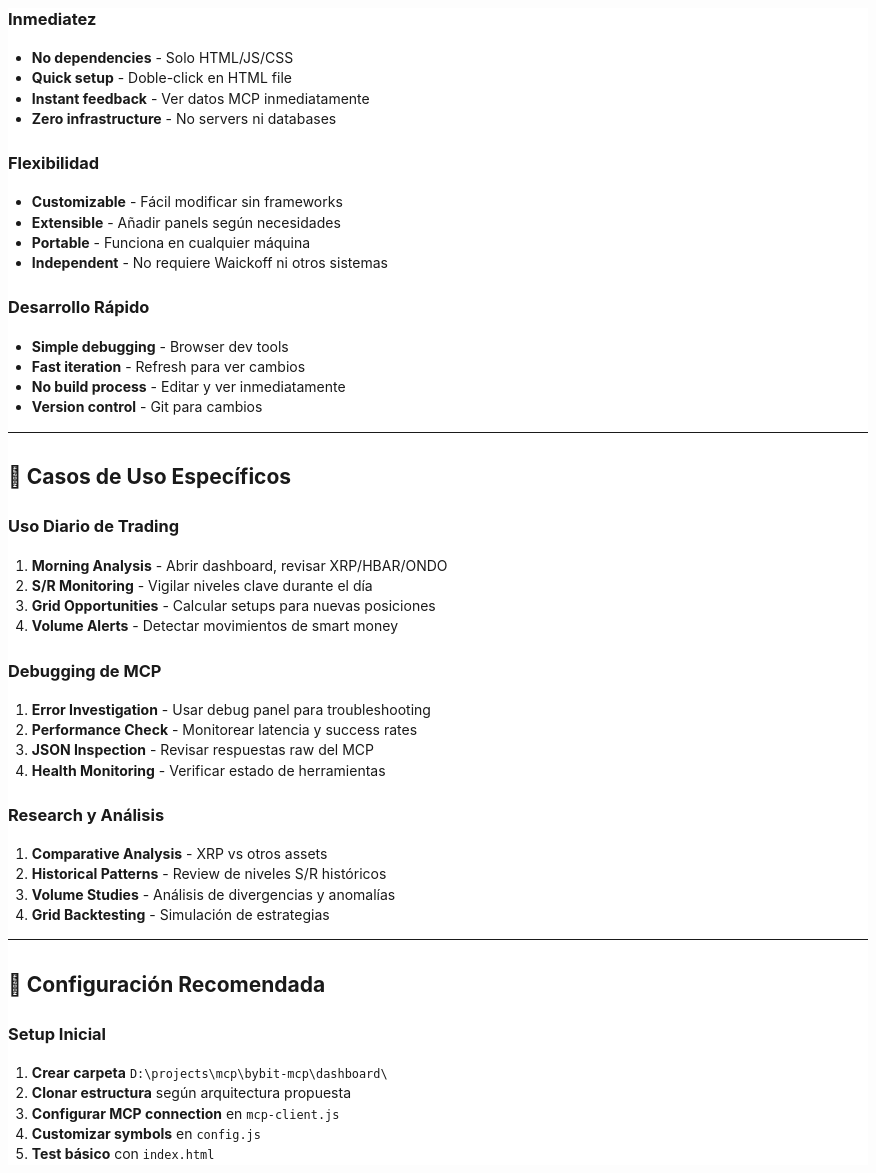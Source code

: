 ### **Inmediatez**
- **No dependencies** - Solo HTML/JS/CSS
- **Quick setup** - Doble-click en HTML file
- **Instant feedback** - Ver datos MCP inmediatamente
- **Zero infrastructure** - No servers ni databases

### **Flexibilidad**
- **Customizable** - Fácil modificar sin frameworks
- **Extensible** - Añadir panels según necesidades
- **Portable** - Funciona en cualquier máquina
- **Independent** - No requiere Waickoff ni otros sistemas

### **Desarrollo Rápido**
- **Simple debugging** - Browser dev tools
- **Fast iteration** - Refresh para ver cambios
- **No build process** - Editar y ver inmediatamente
- **Version control** - Git para cambios

---

## 🎯 Casos de Uso Específicos

### **Uso Diario de Trading**
1. **Morning Analysis** - Abrir dashboard, revisar XRP/HBAR/ONDO
2. **S/R Monitoring** - Vigilar niveles clave durante el día
3. **Grid Opportunities** - Calcular setups para nuevas posiciones
4. **Volume Alerts** - Detectar movimientos de smart money

### **Debugging de MCP**
1. **Error Investigation** - Usar debug panel para troubleshooting
2. **Performance Check** - Monitorear latencia y success rates
3. **JSON Inspection** - Revisar respuestas raw del MCP
4. **Health Monitoring** - Verificar estado de herramientas

### **Research y Análisis**
1. **Comparative Analysis** - XRP vs otros assets
2. **Historical Patterns** - Review de niveles S/R históricos
3. **Volume Studies** - Análisis de divergencias y anomalías
4. **Grid Backtesting** - Simulación de estrategias

---

## 🔧 Configuración Recomendada

### **Setup Inicial**
1. **Crear carpeta** `D:\projects\mcp\bybit-mcp\dashboard\`
2. **Clonar estructura** según arquitectura propuesta
3. **Configurar MCP connection** en `mcp-client.js`
4. **Customizar symbols** en `config.js`
5. **Test básico** con `index.html`
